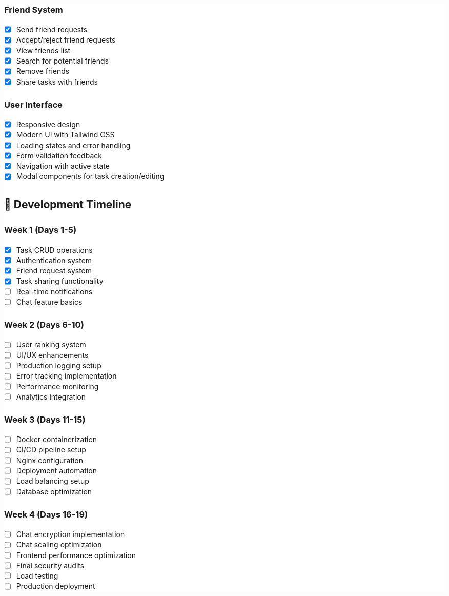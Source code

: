 ### Friend System

- [x] Send friend requests
- [x] Accept/reject friend requests
- [x] View friends list
- [x] Search for potential friends
- [x] Remove friends
- [x] Share tasks with friends

### User Interface

- [x] Responsive design
- [x] Modern UI with Tailwind CSS
- [x] Loading states and error handling
- [x] Form validation feedback
- [x] Navigation with active state
- [x] Modal components for task creation/editing

## 🚀 Development Timeline

### Week 1 (Days 1-5)

- [x] Task CRUD operations
- [x] Authentication system
- [x] Friend request system
- [x] Task sharing functionality
- [ ] Real-time notifications
- [ ] Chat feature basics

### Week 2 (Days 6-10)

- [ ] User ranking system
- [ ] UI/UX enhancements
- [ ] Production logging setup
- [ ] Error tracking implementation
- [ ] Performance monitoring
- [ ] Analytics integration

### Week 3 (Days 11-15)

- [ ] Docker containerization
- [ ] CI/CD pipeline setup
- [ ] Nginx configuration
- [ ] Deployment automation
- [ ] Load balancing setup
- [ ] Database optimization

### Week 4 (Days 16-19)

- [ ] Chat encryption implementation
- [ ] Chat scaling optimization
- [ ] Frontend performance optimization
- [ ] Final security audits
- [ ] Load testing
- [ ] Production deployment

